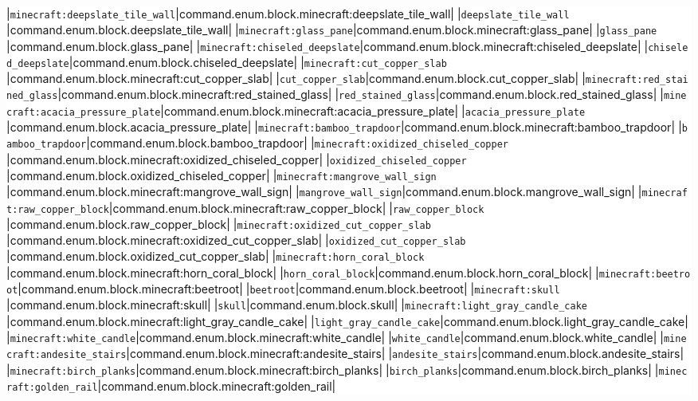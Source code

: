   |`minecraft:deepslate_tile_wall`|command.enum.block.minecraft:deepslate_tile_wall|
  |`deepslate_tile_wall`|command.enum.block.deepslate_tile_wall|
  |`minecraft:glass_pane`|command.enum.block.minecraft:glass_pane|
  |`glass_pane`|command.enum.block.glass_pane|
  |`minecraft:chiseled_deepslate`|command.enum.block.minecraft:chiseled_deepslate|
  |`chiseled_deepslate`|command.enum.block.chiseled_deepslate|
  |`minecraft:cut_copper_slab`|command.enum.block.minecraft:cut_copper_slab|
  |`cut_copper_slab`|command.enum.block.cut_copper_slab|
  |`minecraft:red_stained_glass`|command.enum.block.minecraft:red_stained_glass|
  |`red_stained_glass`|command.enum.block.red_stained_glass|
  |`minecraft:acacia_pressure_plate`|command.enum.block.minecraft:acacia_pressure_plate|
  |`acacia_pressure_plate`|command.enum.block.acacia_pressure_plate|
  |`minecraft:bamboo_trapdoor`|command.enum.block.minecraft:bamboo_trapdoor|
  |`bamboo_trapdoor`|command.enum.block.bamboo_trapdoor|
  |`minecraft:oxidized_chiseled_copper`|command.enum.block.minecraft:oxidized_chiseled_copper|
  |`oxidized_chiseled_copper`|command.enum.block.oxidized_chiseled_copper|
  |`minecraft:mangrove_wall_sign`|command.enum.block.minecraft:mangrove_wall_sign|
  |`mangrove_wall_sign`|command.enum.block.mangrove_wall_sign|
  |`minecraft:raw_copper_block`|command.enum.block.minecraft:raw_copper_block|
  |`raw_copper_block`|command.enum.block.raw_copper_block|
  |`minecraft:oxidized_cut_copper_slab`|command.enum.block.minecraft:oxidized_cut_copper_slab|
  |`oxidized_cut_copper_slab`|command.enum.block.oxidized_cut_copper_slab|
  |`minecraft:horn_coral_block`|command.enum.block.minecraft:horn_coral_block|
  |`horn_coral_block`|command.enum.block.horn_coral_block|
  |`minecraft:beetroot`|command.enum.block.minecraft:beetroot|
  |`beetroot`|command.enum.block.beetroot|
  |`minecraft:skull`|command.enum.block.minecraft:skull|
  |`skull`|command.enum.block.skull|
  |`minecraft:light_gray_candle_cake`|command.enum.block.minecraft:light_gray_candle_cake|
  |`light_gray_candle_cake`|command.enum.block.light_gray_candle_cake|
  |`minecraft:white_candle`|command.enum.block.minecraft:white_candle|
  |`white_candle`|command.enum.block.white_candle|
  |`minecraft:andesite_stairs`|command.enum.block.minecraft:andesite_stairs|
  |`andesite_stairs`|command.enum.block.andesite_stairs|
  |`minecraft:birch_planks`|command.enum.block.minecraft:birch_planks|
  |`birch_planks`|command.enum.block.birch_planks|
  |`minecraft:golden_rail`|command.enum.block.minecraft:golden_rail|